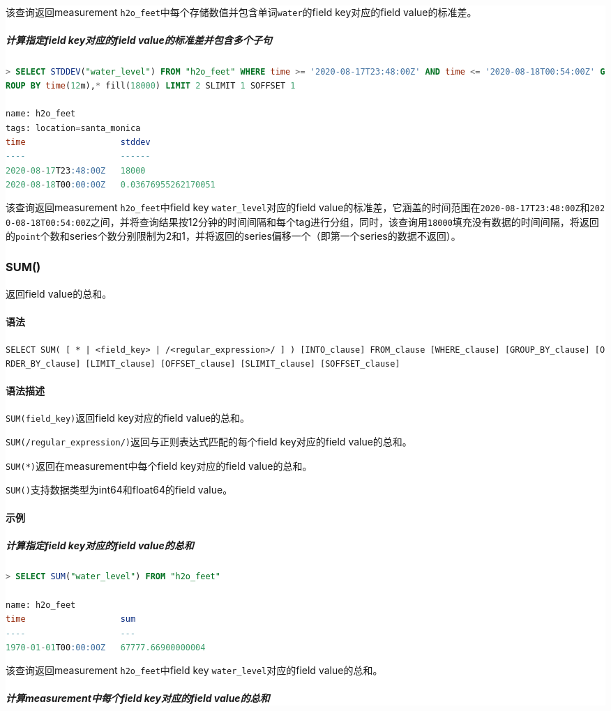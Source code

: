 该查询返回measurement `h2o_feet`中每个存储数值并包含单词`water`的field key对应的field value的标准差。

##### 计算指定field key对应的field value的标准差并包含多个子句

```sql
> SELECT STDDEV("water_level") FROM "h2o_feet" WHERE time >= '2020-08-17T23:48:00Z' AND time <= '2020-08-18T00:54:00Z' GROUP BY time(12m),* fill(18000) LIMIT 2 SLIMIT 1 SOFFSET 1

name: h2o_feet
tags: location=santa_monica
time                   stddev
----                   ------
2020-08-17T23:48:00Z   18000
2020-08-18T00:00:00Z   0.03676955262170051
```

该查询返回measurement `h2o_feet`中field key `water_level`对应的field value的标准差，它涵盖的时间范围在`2020-08-17T23:48:00Z`和`2020-08-18T00:54:00Z`之间，并将查询结果按12分钟的时间间隔和每个tag进行分组，同时，该查询用`18000`填充没有数据的时间间隔，将返回的`point`个数和series个数分别限制为2和1，并将返回的series偏移一个（即第一个series的数据不返回）。

### SUM()

返回field value的总和。

#### 语法

```
SELECT SUM( [ * | <field_key> | /<regular_expression>/ ] ) [INTO_clause] FROM_clause [WHERE_clause] [GROUP_BY_clause] [ORDER_BY_clause] [LIMIT_clause] [OFFSET_clause] [SLIMIT_clause] [SOFFSET_clause]
```

#### 语法描述

`SUM(field_key)`返回field key对应的field value的总和。

`SUM(/regular_expression/)`返回与正则表达式匹配的每个field key对应的field value的总和。

`SUM(*)`返回在measurement中每个field key对应的field value的总和。

`SUM()`支持数据类型为int64和float64的field value。

#### 示例

##### 计算指定field key对应的field value的总和

```sql
> SELECT SUM("water_level") FROM "h2o_feet"

name: h2o_feet
time                   sum
----                   ---
1970-01-01T00:00:00Z   67777.66900000004
```

该查询返回measurement `h2o_feet`中field key `water_level`对应的field value的总和。

##### 计算measurement中每个field key对应的field value的总和

